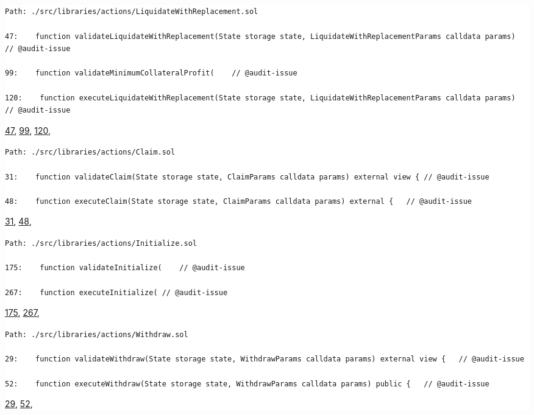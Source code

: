 
```solidity
Path: ./src/libraries/actions/LiquidateWithReplacement.sol

47:    function validateLiquidateWithReplacement(State storage state, LiquidateWithReplacementParams calldata params)	// @audit-issue

99:    function validateMinimumCollateralProfit(	// @audit-issue

120:    function executeLiquidateWithReplacement(State storage state, LiquidateWithReplacementParams calldata params)	// @audit-issue
```
[47](https://github.com/code-423n4/2024-06-size/blob/8850e25fb088898e9cf86f9be1c401ad155bea86/./src/libraries/actions/LiquidateWithReplacement.sol#L47-L47), [99](https://github.com/code-423n4/2024-06-size/blob/8850e25fb088898e9cf86f9be1c401ad155bea86/./src/libraries/actions/LiquidateWithReplacement.sol#L99-L99), [120](https://github.com/code-423n4/2024-06-size/blob/8850e25fb088898e9cf86f9be1c401ad155bea86/./src/libraries/actions/LiquidateWithReplacement.sol#L120-L120), 


```solidity
Path: ./src/libraries/actions/Claim.sol

31:    function validateClaim(State storage state, ClaimParams calldata params) external view {	// @audit-issue

48:    function executeClaim(State storage state, ClaimParams calldata params) external {	// @audit-issue
```
[31](https://github.com/code-423n4/2024-06-size/blob/8850e25fb088898e9cf86f9be1c401ad155bea86/./src/libraries/actions/Claim.sol#L31-L31), [48](https://github.com/code-423n4/2024-06-size/blob/8850e25fb088898e9cf86f9be1c401ad155bea86/./src/libraries/actions/Claim.sol#L48-L48), 


```solidity
Path: ./src/libraries/actions/Initialize.sol

175:    function validateInitialize(	// @audit-issue

267:    function executeInitialize(	// @audit-issue
```
[175](https://github.com/code-423n4/2024-06-size/blob/8850e25fb088898e9cf86f9be1c401ad155bea86/./src/libraries/actions/Initialize.sol#L175-L175), [267](https://github.com/code-423n4/2024-06-size/blob/8850e25fb088898e9cf86f9be1c401ad155bea86/./src/libraries/actions/Initialize.sol#L267-L267), 


```solidity
Path: ./src/libraries/actions/Withdraw.sol

29:    function validateWithdraw(State storage state, WithdrawParams calldata params) external view {	// @audit-issue

52:    function executeWithdraw(State storage state, WithdrawParams calldata params) public {	// @audit-issue
```
[29](https://github.com/code-423n4/2024-06-size/blob/8850e25fb088898e9cf86f9be1c401ad155bea86/./src/libraries/actions/Withdraw.sol#L29-L29), [52](https://github.com/code-423n4/2024-06-size/blob/8850e25fb088898e9cf86f9be1c401ad155bea86/./src/libraries/actions/Withdraw.sol#L52-L52), 
